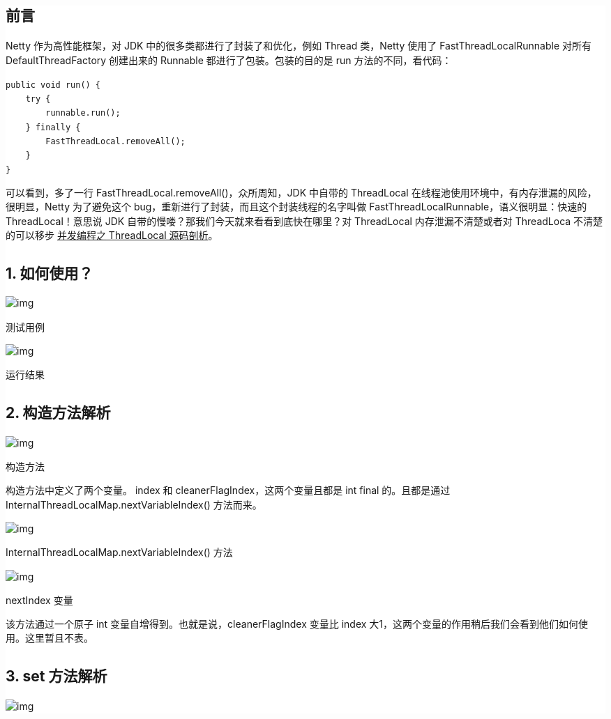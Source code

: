 ## 前言

Netty 作为高性能框架，对 JDK 中的很多类都进行了封装了和优化，例如 Thread 类，Netty 使用了 FastThreadLocalRunnable 对所有 DefaultThreadFactory 创建出来的 Runnable 都进行了包装。包装的目的是 run 方法的不同，看代码：

```
public void run() {
    try {
        runnable.run();
    } finally {
        FastThreadLocal.removeAll();
    }
}
```

可以看到，多了一行 FastThreadLocal.removeAll()，众所周知，JDK 中自带的 ThreadLocal 在线程池使用环境中，有内存泄漏的风险，很明显，Netty 为了避免这个 bug，重新进行了封装，而且这个封装线程的名字叫做 FastThreadLocalRunnable，语义很明显：快速的 ThreadLocal！意思说 JDK 自带的慢喽？那我们今天就来看看到底快在哪里？对 ThreadLocal 内存泄漏不清楚或者对 ThreadLoca 不清楚的可以移步 [并发编程之 ThreadLocal 源码剖析](https://www.jianshu.com/p/80284438bb97)。

## 1. 如何使用？

![img](https://upload-images.jianshu.io/upload_images/4236553-12c253f98742f4b2.png?imageMogr2/auto-orient/strip%7CimageView2/2/w/648/format/jpeg)

测试用例

![img](https://upload-images.jianshu.io/upload_images/4236553-7ec7f64c3cbf86f8.png?imageMogr2/auto-orient/strip%7CimageView2/2/w/454/format/jpeg)

运行结果

## 2. 构造方法解析

![img](https://upload-images.jianshu.io/upload_images/4236553-852af1ffc45a7a99.png?imageMogr2/auto-orient/strip%7CimageView2/2/w/563/format/jpeg)

构造方法

构造方法中定义了两个变量。 index 和 cleanerFlagIndex，这两个变量且都是 int final 的。且都是通过
InternalThreadLocalMap.nextVariableIndex() 方法而来。

![img](https://upload-images.jianshu.io/upload_images/4236553-266a99ac72429da7.png?imageMogr2/auto-orient/strip%7CimageView2/2/w/719/format/jpeg)

InternalThreadLocalMap.nextVariableIndex() 方法

![img](https://upload-images.jianshu.io/upload_images/4236553-5cdca30965ae3c19.png?imageMogr2/auto-orient/strip%7CimageView2/2/w/552/format/jpeg)

nextIndex 变量

该方法通过一个原子 int 变量自增得到。也就是说，cleanerFlagIndex 变量比 index 大1，这两个变量的作用稍后我们会看到他们如何使用。这里暂且不表。

## 3. set 方法解析

![img](https://upload-images.jianshu.io/upload_images/4236553-30ec041c29b4c55d.png?imageMogr2/auto-orient/strip%7CimageView2/2/w/698/format/jpeg)
